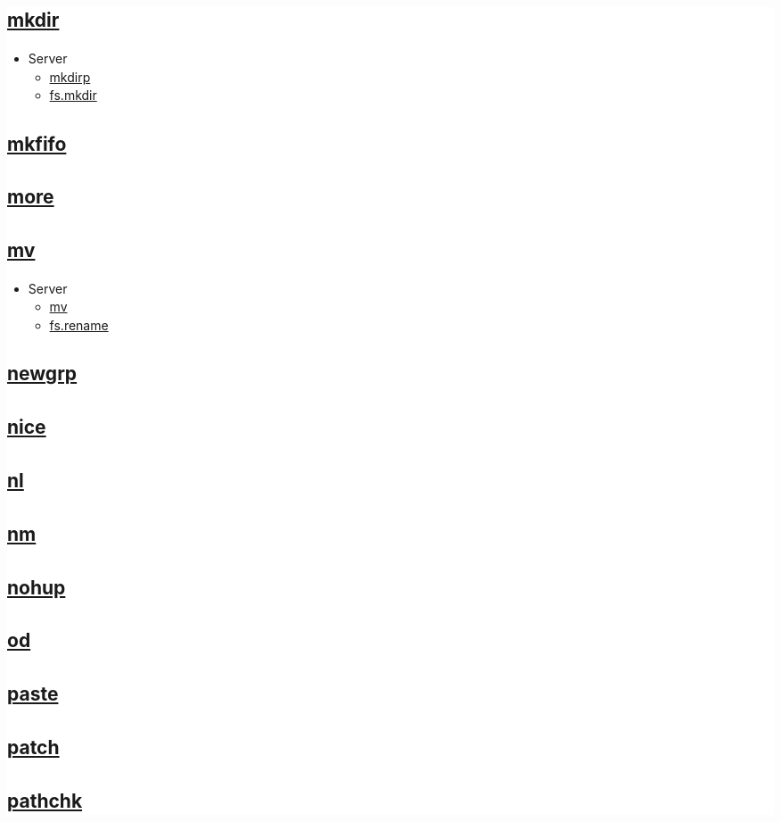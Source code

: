 ## [mkdir](http://pubs.opengroup.org/onlinepubs/9699919799/utilities/mkdir.html)
* Server
  + [mkdirp](https://www.npmjs.com/package/mkdirp)
  + [fs.mkdir](https://iojs.org/api/fs.html#fs_fs_mkdir_path_mode_callback)

## [mkfifo](http://pubs.opengroup.org/onlinepubs/9699919799/utilities/mkfifo.html)

## [more](http://pubs.opengroup.org/onlinepubs/9699919799/utilities/more.html)

## [mv](http://pubs.opengroup.org/onlinepubs/9699919799/utilities/mv.html)
* Server
  + [mv](https://www.npmjs.com/package/mv)
  + [fs.rename](http://nodejs.org/api/fs.html#fs_fs_rename_oldpath_newpath_callback)

## [newgrp](http://pubs.opengroup.org/onlinepubs/9699919799/utilities/newgrp.html)

## [nice](http://pubs.opengroup.org/onlinepubs/9699919799/utilities/nice.html)

## [nl](http://pubs.opengroup.org/onlinepubs/9699919799/utilities/nl.html)

## [nm](http://pubs.opengroup.org/onlinepubs/9699919799/utilities/nm.html)

## [nohup](http://pubs.opengroup.org/onlinepubs/9699919799/utilities/nohup.html)

## [od](http://pubs.opengroup.org/onlinepubs/9699919799/utilities/od.html)

## [paste](http://pubs.opengroup.org/onlinepubs/9699919799/utilities/paste.html)

## [patch](http://pubs.opengroup.org/onlinepubs/9699919799/utilities/patch.html)

## [pathchk](http://pubs.opengroup.org/onlinepubs/9699919799/utilities/pathchk.html)
